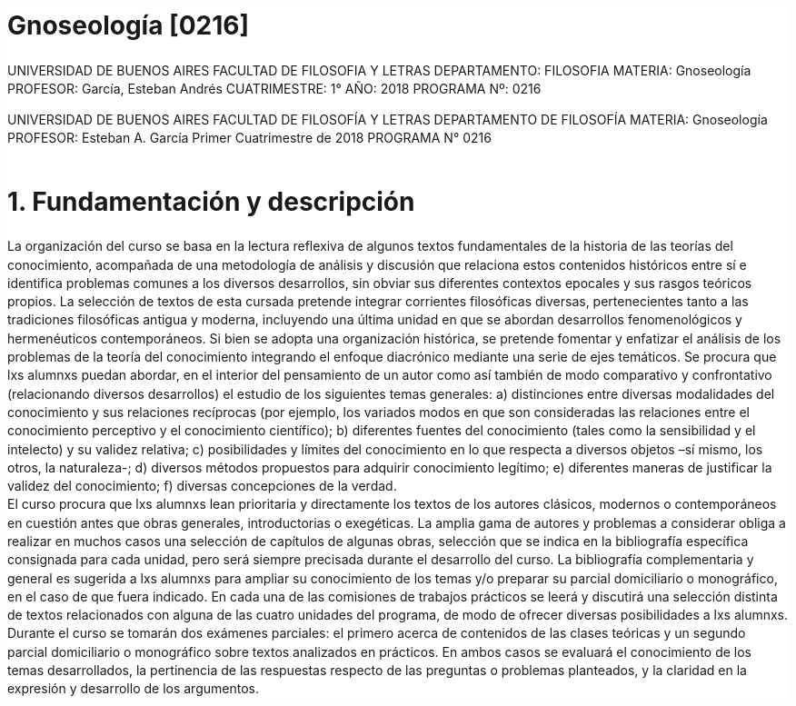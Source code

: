 # Gnoseología [0216]
UNIVERSIDAD DE BUENOS AIRES FACULTAD DE FILOSOFIA Y LETRAS 
DEPARTAMENTO: FILOSOFIA 
MATERIA: Gnoseología 
PROFESOR: García, Esteban Andrés 
CUATRIMESTRE: 1° 
AÑO: 2018 
PROGRAMA Nº: 0216

UNIVERSIDAD DE BUENOS AIRES 
FACULTAD DE FILOSOFÍA Y LETRAS 
DEPARTAMENTO DE FILOSOFÍA 
MATERIA: Gnoseología 
PROFESOR: Esteban A. García 
Primer Cuatrimestre de 2018 
PROGRAMA N° 0216 

# 1. Fundamentación y descripción 

La organización del curso se basa en la lectura reflexiva de algunos textos fundamentales de la historia de las teorías del conocimiento, acompañada de una metodología de análisis y discusión que relaciona estos contenidos históricos entre sí e identifica problemas comunes a los diversos desarrollos, sin obviar sus diferentes contextos epocales y sus rasgos teóricos propios. La selección de textos de esta cursada pretende integrar corrientes filosóficas diversas, pertenecientes tanto a las tradiciones filosóficas antigua y moderna, incluyendo una última unidad en que se abordan desarrollos fenomenológicos y hermenéuticos contemporáneos. Si bien se adopta una organización histórica, se pretende fomentar y enfatizar el análisis de los problemas de la teoría del conocimiento integrando el enfoque diacrónico mediante una serie de ejes temáticos. Se procura que lxs alumnxs puedan abordar, en el interior del pensamiento de un autor como así también de modo comparativo y confrontativo (relacionando diversos desarrollos) el estudio de los siguientes temas generales: a) distinciones entre diversas modalidades del conocimiento y sus relaciones recíprocas (por ejemplo, los variados modos en que son consideradas las relaciones entre el conocimiento perceptivo y el conocimiento científico); b) diferentes fuentes del conocimiento (tales como la sensibilidad y el intelecto) y su validez relativa; c) posibilidades y límites del conocimiento en lo que respecta a diversos objetos –sí mismo, los otros, la naturaleza-; d) diversos métodos propuestos para adquirir conocimiento legítimo; e) diferentes maneras de justificar la validez del conocimiento; f) diversas concepciones de la verdad.  
El curso procura que lxs alumnxs lean prioritaria y directamente los textos de los autores clásicos, modernos o contemporáneos en cuestión antes que obras generales, introductorias o exegéticas. La amplia gama de autores y problemas a considerar obliga a realizar en muchos casos una selección de capítulos de algunas obras, selección que se indica en la bibliografía específica consignada para cada unidad, pero será siempre precisada durante el desarrollo del curso. La bibliografía complementaria y general es sugerida a lxs alumnxs para ampliar su conocimiento de los temas y/o preparar su parcial domiciliario o monográfico, en el caso de que fuera indicado. 
En cada una de las comisiones de trabajos prácticos se leerá y discutirá una selección distinta de textos relacionados con alguna de las cuatro unidades del programa, de modo de ofrecer diversas posibilidades a lxs alumnxs. Durante el curso se tomarán dos  exámenes parciales: el primero acerca de contenidos de las clases teóricas y un segundo  parcial domiciliario o monográfico sobre textos analizados en prácticos. En ambos casos se  evaluará el conocimiento de los temas desarrollados, la pertinencia de las respuestas 
respecto de las preguntas o problemas planteados, y la claridad en la expresión y desarrollo  de los argumentos. 

